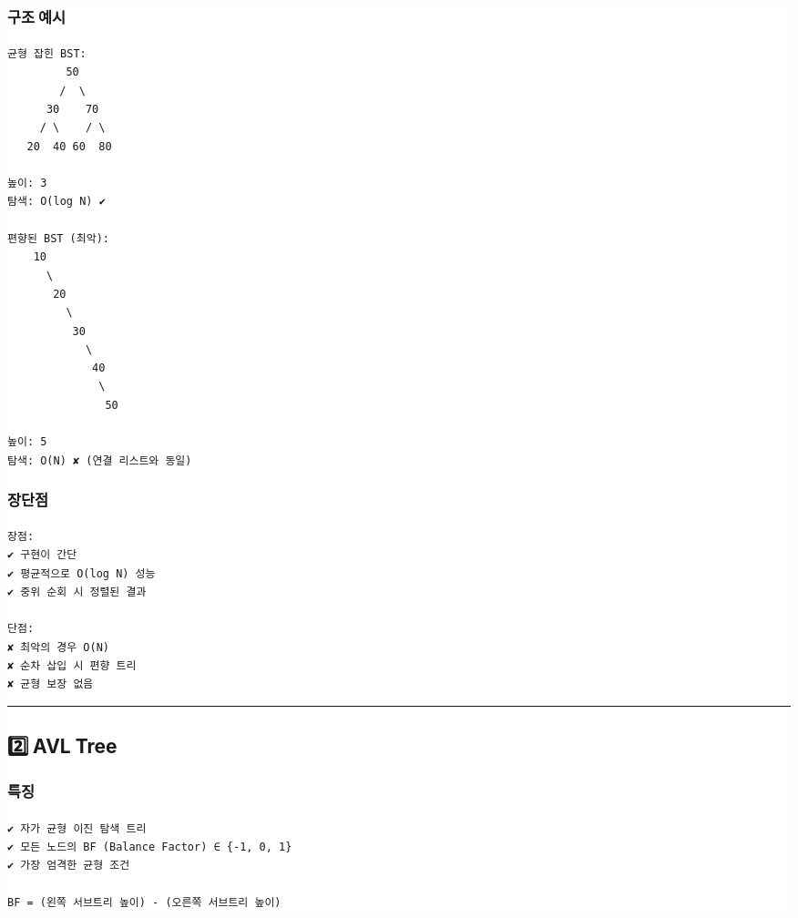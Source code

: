 ### 구조 예시

```
균형 잡힌 BST:
         50
        /  \
      30    70
     / \    / \
   20  40 60  80

높이: 3
탐색: O(log N) ✔

편향된 BST (최악):
    10
      \
       20
         \
          30
            \
             40
              \
               50

높이: 5
탐색: O(N) ✘ (연결 리스트와 동일)
```

### 장단점

```
장점:
✔ 구현이 간단
✔ 평균적으로 O(log N) 성능
✔ 중위 순회 시 정렬된 결과

단점:
✘ 최악의 경우 O(N)
✘ 순차 삽입 시 편향 트리
✘ 균형 보장 없음
```

---

## 2️⃣ AVL Tree

### 특징

```
✔ 자가 균형 이진 탐색 트리
✔ 모든 노드의 BF (Balance Factor) ∈ {-1, 0, 1}
✔ 가장 엄격한 균형 조건

BF = (왼쪽 서브트리 높이) - (오른쪽 서브트리 높이)
```
